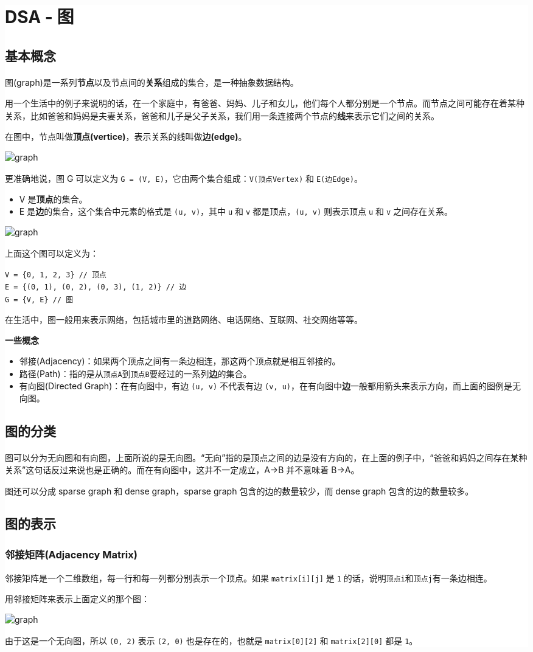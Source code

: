 # DSA - 图

## 基本概念

图(graph)是一系列**节点**以及节点间的**关系**组成的集合，是一种抽象数据结构。

用一个生活中的例子来说明的话，在一个家庭中，有爸爸、妈妈、儿子和女儿，他们每个人都分别是一个节点。而节点之间可能存在着某种关系，比如爸爸和妈妈是夫妻关系，爸爸和儿子是父子关系，我们用一条连接两个节点的**线**来表示它们之间的关系。

在图中，节点叫做**顶点(vertice)**，表示关系的线叫做**边(edge)**。

![graph](https://cdn.jsdelivr.net/gh/suukii/Articles/assets/graph/concept.png)

更准确地说，图 G 可以定义为 `G = (V, E)`，它由两个集合组成：`V(顶点Vertex)` 和 `E(边Edge)`。

-   V 是**顶点**的集合。
-   E 是**边**的集合，这个集合中元素的格式是 `(u, v)`，其中 `u` 和 `v` 都是顶点，`(u, v)` 则表示顶点 `u` 和 `v` 之间存在关系。

![graph](https://cdn.jsdelivr.net/gh/suukii/Articles/assets/graph/graph_1.png)

上面这个图可以定义为：

```
V = {0, 1, 2, 3} // 顶点
E = {(0, 1), (0, 2), (0, 3), (1, 2)} // 边
G = {V, E} // 图
```

在生活中，图一般用来表示网络，包括城市里的道路网络、电话网络、互联网、社交网络等等。

**一些概念**

-   邻接(Adjacency)：如果两个顶点之间有一条边相连，那这两个顶点就是相互邻接的。
-   路径(Path)：指的是从`顶点A`到`顶点B`要经过的一系列**边**的集合。
-   有向图(Directed Graph)：在有向图中，有边 `(u, v)` 不代表有边 `(v, u)`，在有向图中**边**一般都用箭头来表示方向，而上面的图例是无向图。

## 图的分类

图可以分为无向图和有向图，上面所说的是无向图。“无向”指的是顶点之间的边是没有方向的，在上面的例子中，“爸爸和妈妈之间存在某种关系”这句话反过来说也是正确的。而在有向图中，这并不一定成立，A->B 并不意味着 B->A。

图还可以分成 sparse graph 和 dense graph，sparse graph 包含的边的数量较少，而 dense graph 包含的边的数量较多。

## 图的表示

### 邻接矩阵(Adjacency Matrix)

邻接矩阵是一个二维数组，每一行和每一列都分别表示一个顶点。如果 `matrix[i][j]` 是 `1` 的话，说明`顶点i`和`顶点j`有一条边相连。

用邻接矩阵来表示上面定义的那个图：

![graph](https://cdn.jsdelivr.net/gh/suukii/Articles/assets/graph/adjacency_matrix.png)

由于这是一个无向图，所以 `(0, 2)` 表示 `(2, 0)` 也是存在的，也就是 `matrix[0][2]` 和 `matrix[2][0]` 都是 `1`。
